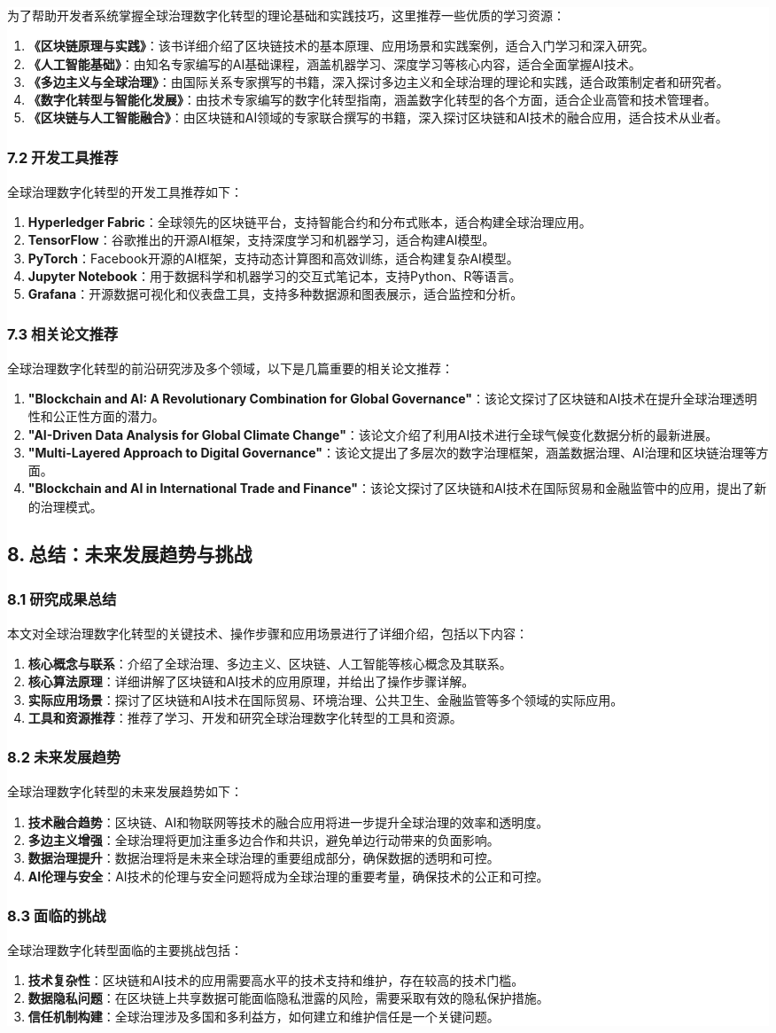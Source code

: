 为了帮助开发者系统掌握全球治理数字化转型的理论基础和实践技巧，这里推荐一些优质的学习资源：

1. **《区块链原理与实践》**：该书详细介绍了区块链技术的基本原理、应用场景和实践案例，适合入门学习和深入研究。
2. **《人工智能基础》**：由知名专家编写的AI基础课程，涵盖机器学习、深度学习等核心内容，适合全面掌握AI技术。
3. **《多边主义与全球治理》**：由国际关系专家撰写的书籍，深入探讨多边主义和全球治理的理论和实践，适合政策制定者和研究者。
4. **《数字化转型与智能化发展》**：由技术专家编写的数字化转型指南，涵盖数字化转型的各个方面，适合企业高管和技术管理者。
5. **《区块链与人工智能融合》**：由区块链和AI领域的专家联合撰写的书籍，深入探讨区块链和AI技术的融合应用，适合技术从业者。

### 7.2 开发工具推荐

全球治理数字化转型的开发工具推荐如下：

1. **Hyperledger Fabric**：全球领先的区块链平台，支持智能合约和分布式账本，适合构建全球治理应用。
2. **TensorFlow**：谷歌推出的开源AI框架，支持深度学习和机器学习，适合构建AI模型。
3. **PyTorch**：Facebook开源的AI框架，支持动态计算图和高效训练，适合构建复杂AI模型。
4. **Jupyter Notebook**：用于数据科学和机器学习的交互式笔记本，支持Python、R等语言。
5. **Grafana**：开源数据可视化和仪表盘工具，支持多种数据源和图表展示，适合监控和分析。

### 7.3 相关论文推荐

全球治理数字化转型的前沿研究涉及多个领域，以下是几篇重要的相关论文推荐：

1. **"Blockchain and AI: A Revolutionary Combination for Global Governance"**：该论文探讨了区块链和AI技术在提升全球治理透明性和公正性方面的潜力。
2. **"AI-Driven Data Analysis for Global Climate Change"**：该论文介绍了利用AI技术进行全球气候变化数据分析的最新进展。
3. **"Multi-Layered Approach to Digital Governance"**：该论文提出了多层次的数字治理框架，涵盖数据治理、AI治理和区块链治理等方面。
4. **"Blockchain and AI in International Trade and Finance"**：该论文探讨了区块链和AI技术在国际贸易和金融监管中的应用，提出了新的治理模式。

## 8. 总结：未来发展趋势与挑战

### 8.1 研究成果总结

本文对全球治理数字化转型的关键技术、操作步骤和应用场景进行了详细介绍，包括以下内容：

1. **核心概念与联系**：介绍了全球治理、多边主义、区块链、人工智能等核心概念及其联系。
2. **核心算法原理**：详细讲解了区块链和AI技术的应用原理，并给出了操作步骤详解。
3. **实际应用场景**：探讨了区块链和AI技术在国际贸易、环境治理、公共卫生、金融监管等多个领域的实际应用。
4. **工具和资源推荐**：推荐了学习、开发和研究全球治理数字化转型的工具和资源。

### 8.2 未来发展趋势

全球治理数字化转型的未来发展趋势如下：

1. **技术融合趋势**：区块链、AI和物联网等技术的融合应用将进一步提升全球治理的效率和透明度。
2. **多边主义增强**：全球治理将更加注重多边合作和共识，避免单边行动带来的负面影响。
3. **数据治理提升**：数据治理将是未来全球治理的重要组成部分，确保数据的透明和可控。
4. **AI伦理与安全**：AI技术的伦理与安全问题将成为全球治理的重要考量，确保技术的公正和可控。

### 8.3 面临的挑战

全球治理数字化转型面临的主要挑战包括：

1. **技术复杂性**：区块链和AI技术的应用需要高水平的技术支持和维护，存在较高的技术门槛。
2. **数据隐私问题**：在区块链上共享数据可能面临隐私泄露的风险，需要采取有效的隐私保护措施。
3. **信任机制构建**：全球治理涉及多国和多利益方，如何建立和维护信任是一个关键问题。
